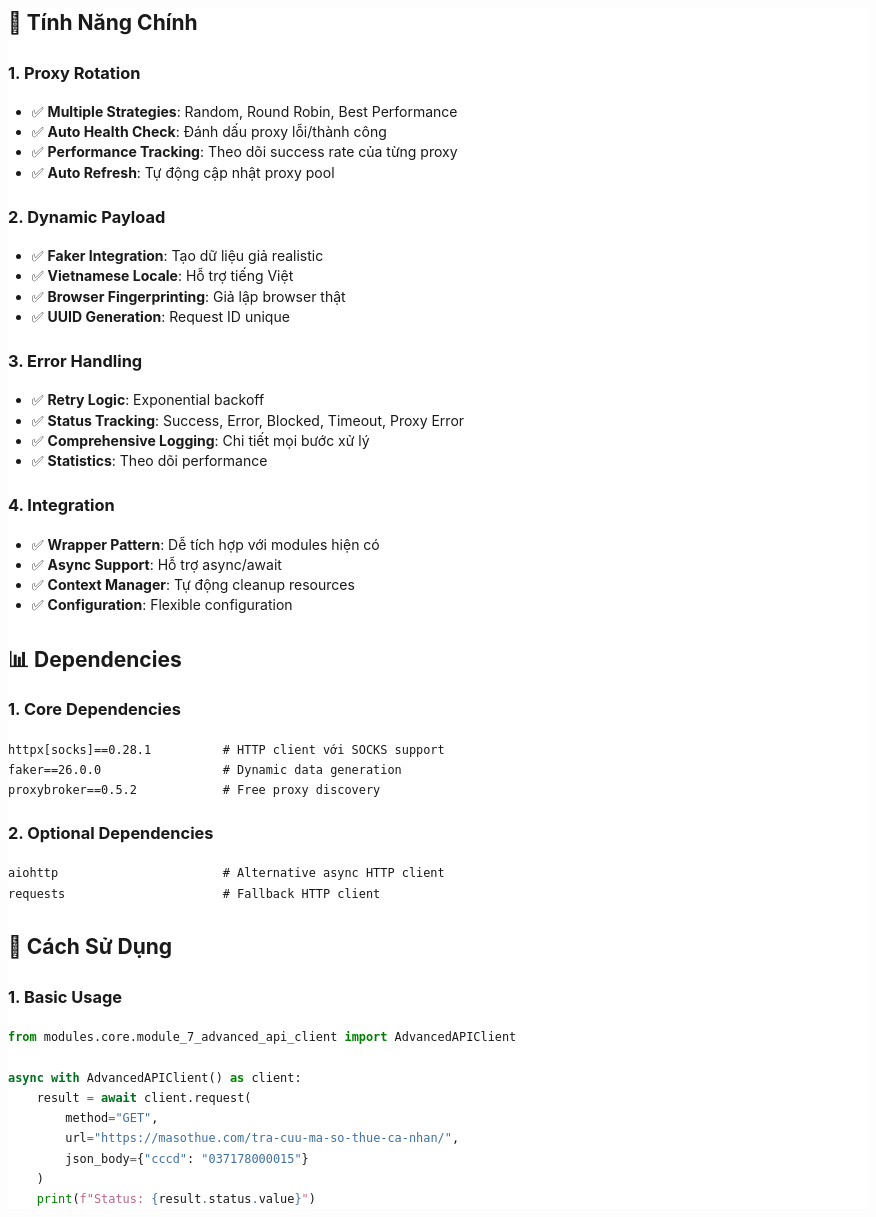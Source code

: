 ## 🚀 Tính Năng Chính

### **1. Proxy Rotation**
- ✅ **Multiple Strategies**: Random, Round Robin, Best Performance
- ✅ **Auto Health Check**: Đánh dấu proxy lỗi/thành công
- ✅ **Performance Tracking**: Theo dõi success rate của từng proxy
- ✅ **Auto Refresh**: Tự động cập nhật proxy pool

### **2. Dynamic Payload**
- ✅ **Faker Integration**: Tạo dữ liệu giả realistic
- ✅ **Vietnamese Locale**: Hỗ trợ tiếng Việt
- ✅ **Browser Fingerprinting**: Giả lập browser thật
- ✅ **UUID Generation**: Request ID unique

### **3. Error Handling**
- ✅ **Retry Logic**: Exponential backoff
- ✅ **Status Tracking**: Success, Error, Blocked, Timeout, Proxy Error
- ✅ **Comprehensive Logging**: Chi tiết mọi bước xử lý
- ✅ **Statistics**: Theo dõi performance

### **4. Integration**
- ✅ **Wrapper Pattern**: Dễ tích hợp với modules hiện có
- ✅ **Async Support**: Hỗ trợ async/await
- ✅ **Context Manager**: Tự động cleanup resources
- ✅ **Configuration**: Flexible configuration

## 📊 Dependencies

### **1. Core Dependencies**
```txt
httpx[socks]==0.28.1          # HTTP client với SOCKS support
faker==26.0.0                 # Dynamic data generation
proxybroker==0.5.2            # Free proxy discovery
```

### **2. Optional Dependencies**
```txt
aiohttp                       # Alternative async HTTP client
requests                      # Fallback HTTP client
```

## 🔧 Cách Sử Dụng

### **1. Basic Usage**
```python
from modules.core.module_7_advanced_api_client import AdvancedAPIClient

async with AdvancedAPIClient() as client:
    result = await client.request(
        method="GET",
        url="https://masothue.com/tra-cuu-ma-so-thue-ca-nhan/",
        json_body={"cccd": "037178000015"}
    )
    print(f"Status: {result.status.value}")
```
